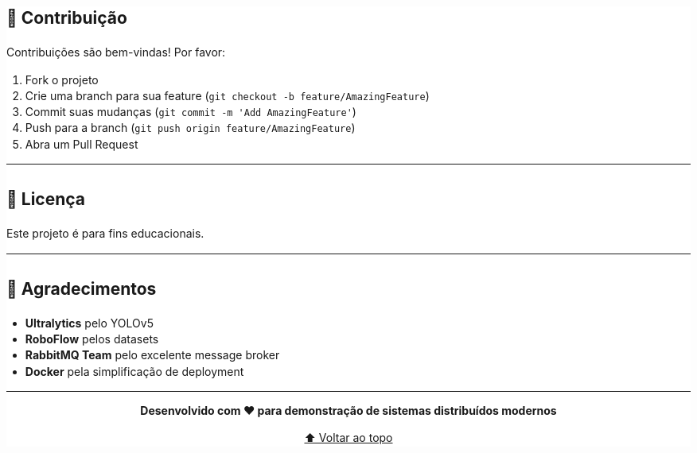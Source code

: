
## 👥 Contribuição

Contribuições são bem-vindas! Por favor:

1. Fork o projeto
2. Crie uma branch para sua feature (`git checkout -b feature/AmazingFeature`)
3. Commit suas mudanças (`git commit -m 'Add AmazingFeature'`)
4. Push para a branch (`git push origin feature/AmazingFeature`)
5. Abra um Pull Request

---

## 📄 Licença

Este projeto é para fins educacionais.

---

## 🙏 Agradecimentos

- **Ultralytics** pelo YOLOv5
- **RoboFlow** pelos datasets
- **RabbitMQ Team** pelo excelente message broker
- **Docker** pela simplificação de deployment

---

<div align="center">

**Desenvolvido com ❤️ para demonstração de sistemas distribuídos modernos**

[⬆ Voltar ao topo](#-sistema-distribuído-de-análise-de-imagens-com-yolov5)

</div>
